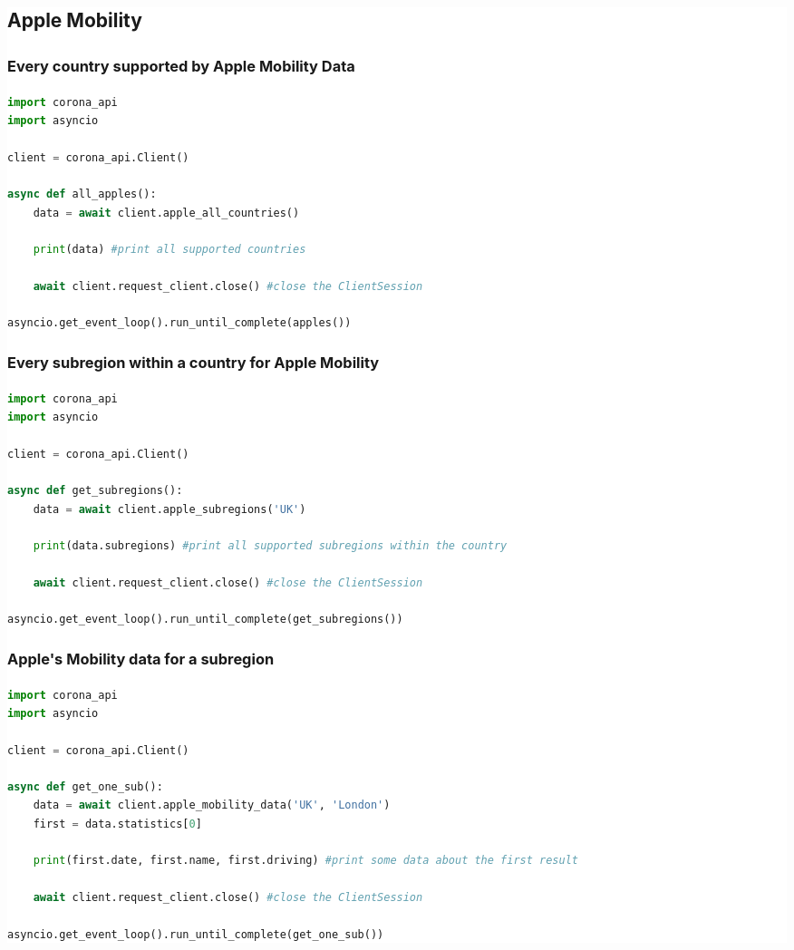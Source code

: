 ## Apple Mobility
### Every country supported by Apple Mobility Data
```python
import corona_api
import asyncio

client = corona_api.Client()

async def all_apples():
    data = await client.apple_all_countries()

    print(data) #print all supported countries

    await client.request_client.close() #close the ClientSession

asyncio.get_event_loop().run_until_complete(apples())
```

### Every subregion within a country for Apple Mobility
```python
import corona_api
import asyncio

client = corona_api.Client()

async def get_subregions():
    data = await client.apple_subregions('UK')

    print(data.subregions) #print all supported subregions within the country

    await client.request_client.close() #close the ClientSession

asyncio.get_event_loop().run_until_complete(get_subregions())
```

### Apple's Mobility data for a subregion
```python
import corona_api
import asyncio

client = corona_api.Client()

async def get_one_sub():
    data = await client.apple_mobility_data('UK', 'London')
    first = data.statistics[0]

    print(first.date, first.name, first.driving) #print some data about the first result

    await client.request_client.close() #close the ClientSession

asyncio.get_event_loop().run_until_complete(get_one_sub())
```
